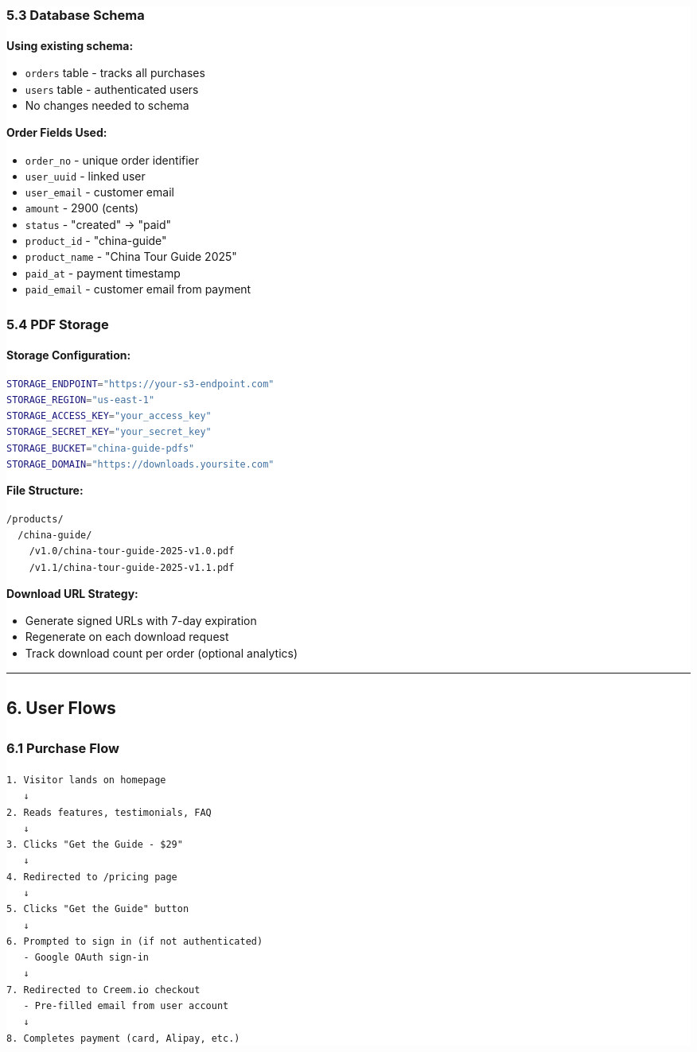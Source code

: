 ### 5.3 Database Schema
**Using existing schema:**
- `orders` table - tracks all purchases
- `users` table - authenticated users
- No changes needed to schema

**Order Fields Used:**
- `order_no` - unique order identifier
- `user_uuid` - linked user
- `user_email` - customer email
- `amount` - 2900 (cents)
- `status` - "created" → "paid"
- `product_id` - "china-guide"
- `product_name` - "China Tour Guide 2025"
- `paid_at` - payment timestamp
- `paid_email` - customer email from payment

### 5.4 PDF Storage
**Storage Configuration:**
```bash
STORAGE_ENDPOINT="https://your-s3-endpoint.com"
STORAGE_REGION="us-east-1"
STORAGE_ACCESS_KEY="your_access_key"
STORAGE_SECRET_KEY="your_secret_key"
STORAGE_BUCKET="china-guide-pdfs"
STORAGE_DOMAIN="https://downloads.yoursite.com"
```

**File Structure:**
```
/products/
  /china-guide/
    /v1.0/china-tour-guide-2025-v1.0.pdf
    /v1.1/china-tour-guide-2025-v1.1.pdf
```

**Download URL Strategy:**
- Generate signed URLs with 7-day expiration
- Regenerate on each download request
- Track download count per order (optional analytics)

---

## 6. User Flows

### 6.1 Purchase Flow
```
1. Visitor lands on homepage
   ↓
2. Reads features, testimonials, FAQ
   ↓
3. Clicks "Get the Guide - $29"
   ↓
4. Redirected to /pricing page
   ↓
5. Clicks "Get the Guide" button
   ↓
6. Prompted to sign in (if not authenticated)
   - Google OAuth sign-in
   ↓
7. Redirected to Creem.io checkout
   - Pre-filled email from user account
   ↓
8. Completes payment (card, Alipay, etc.)
```